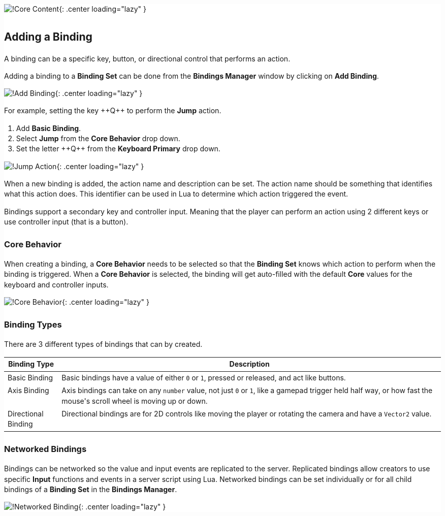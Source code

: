 ![!Core Content](../img/BindingSets/core_content.png){: .center loading="lazy" }

## Adding a Binding

A binding can be a specific key, button, or directional control that performs an action.

Adding a binding to a **Binding Set** can be done from the **Bindings Manager** window by clicking on **Add Binding**.

![!Add Binding](../img/BindingSets/add_binding.png){: .center loading="lazy" }

For example, setting the key ++Q++ to perform the **Jump** action.

1. Add **Basic Binding**.
2. Select **Jump** from the **Core Behavior** drop down.
3. Set the letter ++Q++ from the **Keyboard Primary** drop down.

![!Jump Action](../img/BindingSets/jump_action.png){: .center loading="lazy" }

When a new binding is added, the action name and description can be set. The action name should be something that identifies what this action does. This identifier can be used in Lua to determine which action triggered the event.

Bindings support a secondary key and controller input. Meaning that the player can perform an action using 2 different keys or use controller input (that is a button).

### Core Behavior

When creating a binding, a **Core Behavior** needs to be selected so that the **Binding Set** knows which action to perform when the binding is triggered. When a **Core Behavior** is selected, the binding will get auto-filled with the default **Core** values for the keyboard and controller inputs.

![!Core Behavior](../img/BindingSets/core_behaviors.png){: .center loading="lazy" }

### Binding Types

There are 3 different types of bindings that can by created.

| Binding Type        | Description                                                                                                                                                         |
| ------------------- | ------------------------------------------------------------------------------------------------------------------------------------------------------------------- |
| Basic Binding       | Basic bindings have a value of either `0` or `1`, pressed or released, and act like buttons.                                                                        |
| Axis Binding        | Axis bindings can take on any `number` value, not just `0` or `1`, like a gamepad trigger held half way, or how fast the mouse's scroll wheel is moving up or down. |
| Directional Binding | Directional bindings are for 2D controls like moving the player or rotating the camera and have a `Vector2` value.                                                  |

### Networked Bindings

Bindings can be networked so the value and input events are replicated to the server. Replicated bindings allow creators to use specific **Input** functions and events in a server script using Lua. Networked bindings can be set individually or for all child bindings of a **Binding Set** in the **Bindings Manager**.

![!Networked Binding](../img/BindingSets/networked_bindings.png){: .center loading="lazy" }
